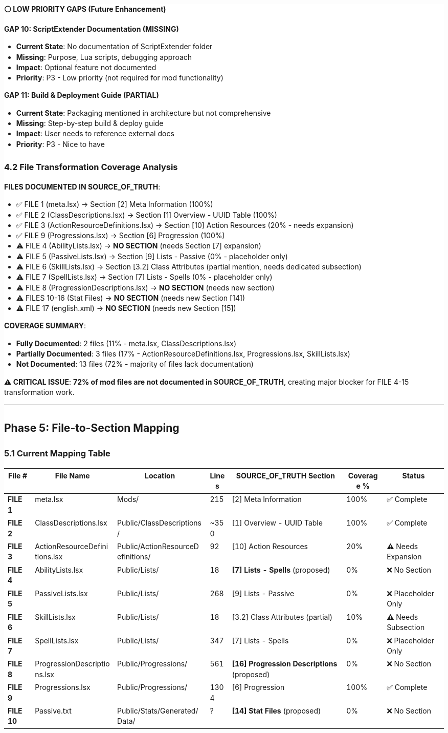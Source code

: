 #### ⚪ **LOW PRIORITY GAPS** (Future Enhancement)

**GAP 10: ScriptExtender Documentation (MISSING)**
- **Current State**: No documentation of ScriptExtender folder
- **Missing**: Purpose, Lua scripts, debugging approach
- **Impact**: Optional feature not documented
- **Priority**: P3 - Low priority (not required for mod functionality)

**GAP 11: Build & Deployment Guide (PARTIAL)**
- **Current State**: Packaging mentioned in architecture but not comprehensive
- **Missing**: Step-by-step build & deploy guide
- **Impact**: User needs to reference external docs
- **Priority**: P3 - Nice to have

### 4.2 File Transformation Coverage Analysis

**FILES DOCUMENTED IN SOURCE_OF_TRUTH**:
- ✅ FILE 1 (meta.lsx) → Section [2] Meta Information (100%)
- ✅ FILE 2 (ClassDescriptions.lsx) → Section [1] Overview - UUID Table (100%)
- ✅ FILE 3 (ActionResourceDefinitions.lsx) → Section [10] Action Resources (20% - needs expansion)
- ✅ FILE 9 (Progressions.lsx) → Section [6] Progression (100%)
- ⚠️ FILE 4 (AbilityLists.lsx) → **NO SECTION** (needs Section [7] expansion)
- ⚠️ FILE 5 (PassiveLists.lsx) → Section [9] Lists - Passive (0% - placeholder only)
- ⚠️ FILE 6 (SkillLists.lsx) → Section [3.2] Class Attributes (partial mention, needs dedicated subsection)
- ⚠️ FILE 7 (SpellLists.lsx) → Section [7] Lists - Spells (0% - placeholder only)
- ⚠️ FILE 8 (ProgressionDescriptions.lsx) → **NO SECTION** (needs new section)
- ⚠️ FILES 10-16 (Stat Files) → **NO SECTION** (needs new Section [14])
- ⚠️ FILE 17 (english.xml) → **NO SECTION** (needs new Section [15])

**COVERAGE SUMMARY**:
- **Fully Documented**: 2 files (11% - meta.lsx, ClassDescriptions.lsx)
- **Partially Documented**: 3 files (17% - ActionResourceDefinitions.lsx, Progressions.lsx, SkillLists.lsx)
- **Not Documented**: 13 files (72% - majority of files lack documentation)

**⚠️ CRITICAL ISSUE**: **72% of mod files are not documented in SOURCE_OF_TRUTH**, creating major blocker for FILE 4-15 transformation work.

---

## Phase 5: File-to-Section Mapping

### 5.1 Current Mapping Table

| File # | File Name | Location | Lines | SOURCE_OF_TRUTH Section | Coverage % | Status |
|--------|-----------|----------|-------|------------------------|-----------|--------|
| **FILE 1** | meta.lsx | Mods/ | 215 | [2] Meta Information | 100% | ✅ Complete |
| **FILE 2** | ClassDescriptions.lsx | Public/ClassDescriptions/ | ~350 | [1] Overview - UUID Table | 100% | ✅ Complete |
| **FILE 3** | ActionResourceDefinitions.lsx | Public/ActionResourceDefinitions/ | 92 | [10] Action Resources | 20% | ⚠️ Needs Expansion |
| **FILE 4** | AbilityLists.lsx | Public/Lists/ | 18 | **[7] Lists - Spells** (proposed) | 0% | ❌ No Section |
| **FILE 5** | PassiveLists.lsx | Public/Lists/ | 268 | [9] Lists - Passive | 0% | ❌ Placeholder Only |
| **FILE 6** | SkillLists.lsx | Public/Lists/ | 18 | [3.2] Class Attributes (partial) | 10% | ⚠️ Needs Subsection |
| **FILE 7** | SpellLists.lsx | Public/Lists/ | 347 | [7] Lists - Spells | 0% | ❌ Placeholder Only |
| **FILE 8** | ProgressionDescriptions.lsx | Public/Progressions/ | 561 | **[16] Progression Descriptions** (proposed) | 0% | ❌ No Section |
| **FILE 9** | Progressions.lsx | Public/Progressions/ | 1304 | [6] Progression | 100% | ✅ Complete |
| **FILE 10** | Passive.txt | Public/Stats/Generated/Data/ | ? | **[14] Stat Files** (proposed) | 0% | ❌ No Section |